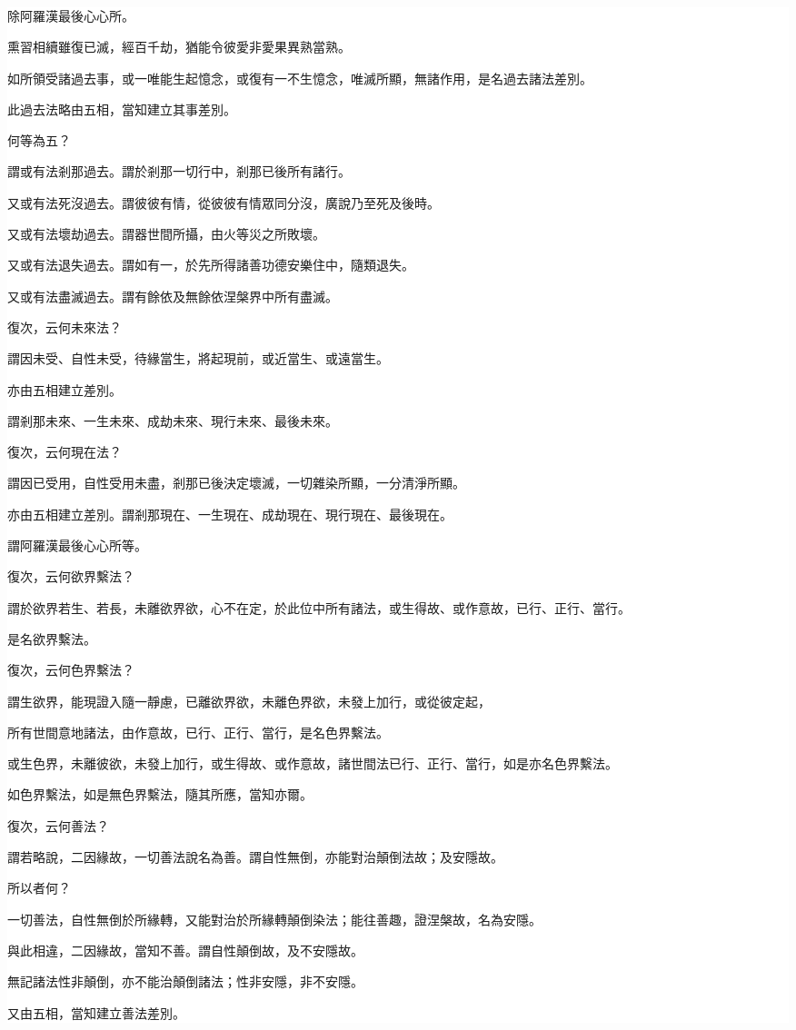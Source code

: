 除阿羅漢最後心心所。

熏習相續雖復已滅，經百千劫，猶能令彼愛非愛果異熟當熟。

如所領受諸過去事，或一唯能生起憶念，或復有一不生憶念，唯滅所顯，無諸作用，是名過去諸法差別。

此過去法略由五相，當知建立其事差別。

何等為五？

謂或有法剎那過去。謂於剎那一切行中，剎那已後所有諸行。

又或有法死沒過去。謂彼彼有情，從彼彼有情眾同分沒，廣說乃至死及後時。

又或有法壞劫過去。謂器世間所攝，由火等災之所敗壞。

又或有法退失過去。謂如有一，於先所得諸善功德安樂住中，隨類退失。

又或有法盡滅過去。謂有餘依及無餘依涅槃界中所有盡滅。

復次，云何未來法？

謂因未受、自性未受，待緣當生，將起現前，或近當生、或遠當生。

亦由五相建立差別。

謂剎那未來、一生未來、成劫未來、現行未來、最後未來。

復次，云何現在法？

謂因已受用，自性受用未盡，剎那已後決定壞滅，一切雜染所顯，一分清淨所顯。

亦由五相建立差別。謂剎那現在、一生現在、成劫現在、現行現在、最後現在。

謂阿羅漢最後心心所等。

復次，云何欲界繫法？

謂於欲界若生、若長，未離欲界欲，心不在定，於此位中所有諸法，或生得故、或作意故，已行、正行、當行。

是名欲界繫法。

復次，云何色界繫法？

謂生欲界，能現證入隨一靜慮，已離欲界欲，未離色界欲，未發上加行，或從彼定起，

所有世間意地諸法，由作意故，已行、正行、當行，是名色界繫法。

或生色界，未離彼欲，未發上加行，或生得故、或作意故，諸世間法已行、正行、當行，如是亦名色界繫法。

如色界繫法，如是無色界繫法，隨其所應，當知亦爾。

復次，云何善法？

謂若略說，二因緣故，一切善法說名為善。謂自性無倒，亦能對治顛倒法故；及安隱故。

所以者何？

一切善法，自性無倒於所緣轉，又能對治於所緣轉顛倒染法；能往善趣，證涅槃故，名為安隱。

與此相違，二因緣故，當知不善。謂自性顛倒故，及不安隱故。

無記諸法性非顛倒，亦不能治顛倒諸法；性非安隱，非不安隱。

又由五相，當知建立善法差別。
